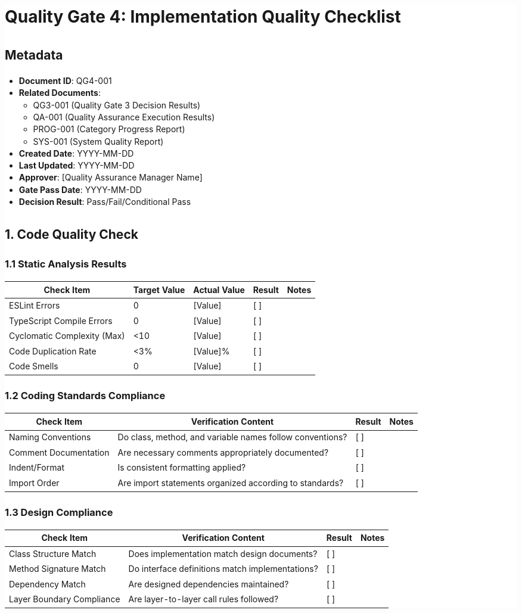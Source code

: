 # Quality Gate 4: Implementation Quality Checklist

## Metadata
- **Document ID**: QG4-001
- **Related Documents**: 
  - QG3-001 (Quality Gate 3 Decision Results)
  - QA-001 (Quality Assurance Execution Results)
  - PROG-001 (Category Progress Report)
  - SYS-001 (System Quality Report)
- **Created Date**: YYYY-MM-DD
- **Last Updated**: YYYY-MM-DD
- **Approver**: [Quality Assurance Manager Name]
- **Gate Pass Date**: YYYY-MM-DD
- **Decision Result**: Pass/Fail/Conditional Pass

## 1. Code Quality Check

### 1.1 Static Analysis Results
| Check Item | Target Value | Actual Value | Result | Notes |
|------------|--------------|--------------|--------|-------|
| ESLint Errors | 0 | [Value] | [ ] | |
| TypeScript Compile Errors | 0 | [Value] | [ ] | |
| Cyclomatic Complexity (Max) | <10 | [Value] | [ ] | |
| Code Duplication Rate | <3% | [Value]% | [ ] | |
| Code Smells | 0 | [Value] | [ ] | |

### 1.2 Coding Standards Compliance
| Check Item | Verification Content | Result | Notes |
|------------|---------------------|--------|-------|
| Naming Conventions | Do class, method, and variable names follow conventions? | [ ] | |
| Comment Documentation | Are necessary comments appropriately documented? | [ ] | |
| Indent/Format | Is consistent formatting applied? | [ ] | |
| Import Order | Are import statements organized according to standards? | [ ] | |

### 1.3 Design Compliance
| Check Item | Verification Content | Result | Notes |
|------------|---------------------|--------|-------|
| Class Structure Match | Does implementation match design documents? | [ ] | |
| Method Signature Match | Do interface definitions match implementations? | [ ] | |
| Dependency Match | Are designed dependencies maintained? | [ ] | |
| Layer Boundary Compliance | Are layer-to-layer call rules followed? | [ ] | |
